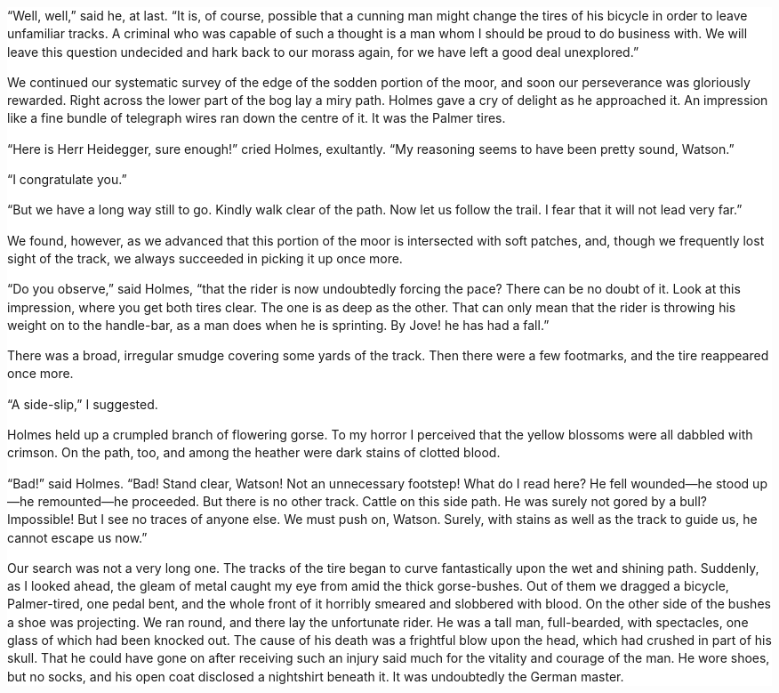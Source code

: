 “Well, well,” said he, at last. “It is, of course, possible that
a cunning man might change the tires of his bicycle in order to
leave unfamiliar tracks. A criminal who was capable of such a
thought is a man whom I should be proud to do business with. We
will leave this question undecided and hark back to our morass
again, for we have left a good deal unexplored.”

We continued our systematic survey of the edge of the sodden
portion of the moor, and soon our perseverance was gloriously
rewarded. Right across the lower part of the bog lay a miry path.
Holmes gave a cry of delight as he approached it. An impression
like a fine bundle of telegraph wires ran down the centre of it.
It was the Palmer tires.

“Here is Herr Heidegger, sure enough!” cried Holmes, exultantly.
“My reasoning seems to have been pretty sound, Watson.”

“I congratulate you.”

“But we have a long way still to go. Kindly walk clear of the
path. Now let us follow the trail. I fear that it will not lead
very far.”

We found, however, as we advanced that this portion of the moor
is intersected with soft patches, and, though we frequently lost
sight of the track, we always succeeded in picking it up once
more.

“Do you observe,” said Holmes, “that the rider is now undoubtedly
forcing the pace? There can be no doubt of it. Look at this
impression, where you get both tires clear. The one is as deep as
the other. That can only mean that the rider is throwing his
weight on to the handle-bar, as a man does when he is sprinting.
By Jove! he has had a fall.”

There was a broad, irregular smudge covering some yards of the
track. Then there were a few footmarks, and the tire reappeared
once more.

“A side-slip,” I suggested.

Holmes held up a crumpled branch of flowering gorse. To my horror
I perceived that the yellow blossoms were all dabbled with
crimson. On the path, too, and among the heather were dark stains
of clotted blood.

“Bad!” said Holmes. “Bad! Stand clear, Watson! Not an unnecessary
footstep! What do I read here? He fell wounded—he stood up—he
remounted—he proceeded. But there is no other track. Cattle on
this side path. He was surely not gored by a bull? Impossible!
But I see no traces of anyone else. We must push on, Watson.
Surely, with stains as well as the track to guide us, he cannot
escape us now.”

Our search was not a very long one. The tracks of the tire began
to curve fantastically upon the wet and shining path. Suddenly,
as I looked ahead, the gleam of metal caught my eye from amid the
thick gorse-bushes. Out of them we dragged a bicycle,
Palmer-tired, one pedal bent, and the whole front of it horribly
smeared and slobbered with blood. On the other side of the bushes
a shoe was projecting. We ran round, and there lay the
unfortunate rider. He was a tall man, full-bearded, with
spectacles, one glass of which had been knocked out. The cause of
his death was a frightful blow upon the head, which had crushed
in part of his skull. That he could have gone on after receiving
such an injury said much for the vitality and courage of the man.
He wore shoes, but no socks, and his open coat disclosed a
nightshirt beneath it. It was undoubtedly the German master.
